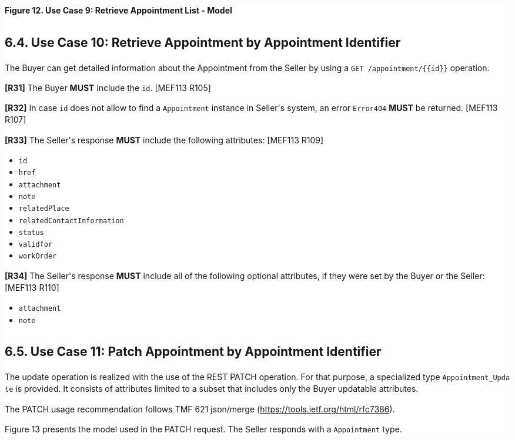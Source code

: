 **Figure 12. Use Case 9: Retrieve Appointment List - Model**

## 6.4. Use Case 10: Retrieve Appointment by Appointment Identifier

The Buyer can get detailed information about the Appointment from the Seller by
using a `GET /appointment/{{id}}` operation.

**[R31]** The Buyer **MUST** include the `id`. [MEF113 R105]

**[R32]** In case `id` does not allow to find a `Appointment` instance in
Seller's system, an error `Error404` **MUST** be returned. [MEF113 R107]

**[R33]** The Seller's response **MUST** include the following attributes:
[MEF113 R109]

- `id`
- `href`
- `attachment`
- `note`
- `relatedPlace`
- `relatedContactInformation`
- `status`
- `validfor`
- `workOrder`

**[R34]** The Seller's response **MUST** include all of the following optional
attributes, if they were set by the Buyer or the Seller: [MEF113 R110]

- `attachment`
- `note`

## 6.5. Use Case 11: Patch Appointment by Appointment Identifier

The update operation is realized with the use of the REST PATCH operation. For
that purpose, a specialized type `Appointment_Update` is provided. It consists
of attributes limited to a subset that includes only the Buyer updatable
attributes.

The PATCH usage recommendation follows TMF 621 json/merge
(https://tools.ietf.org/html/rfc7386).

Figure 13 presents the model used in the PATCH request. The Seller responds
with a `Appointment` type.
